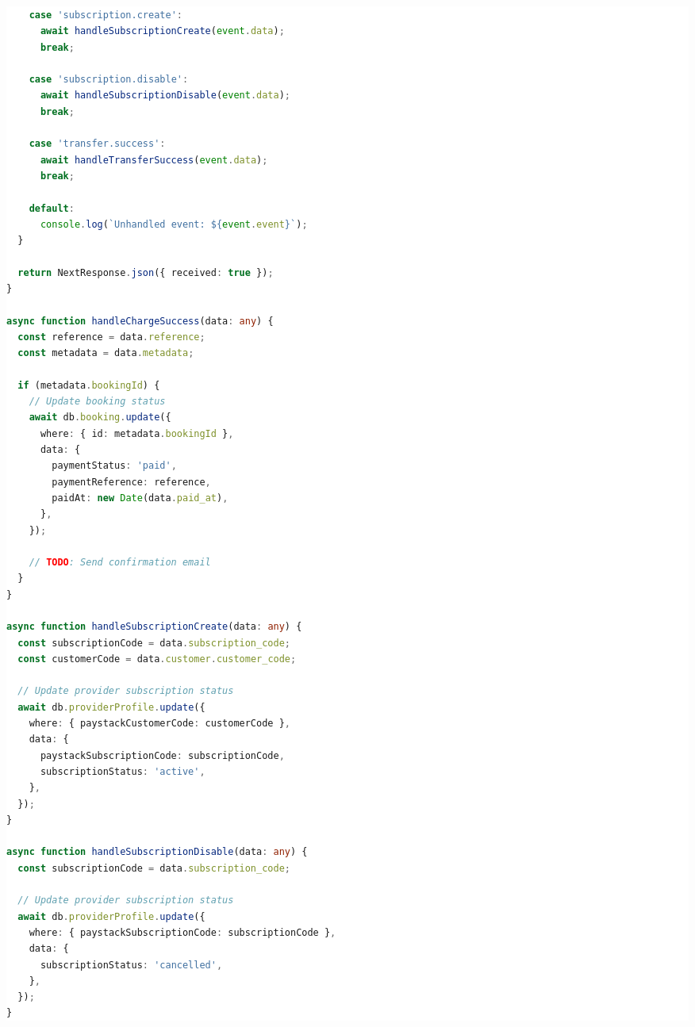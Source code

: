 ```typescript
    case 'subscription.create':
      await handleSubscriptionCreate(event.data);
      break;

    case 'subscription.disable':
      await handleSubscriptionDisable(event.data);
      break;

    case 'transfer.success':
      await handleTransferSuccess(event.data);
      break;

    default:
      console.log(`Unhandled event: ${event.event}`);
  }

  return NextResponse.json({ received: true });
}

async function handleChargeSuccess(data: any) {
  const reference = data.reference;
  const metadata = data.metadata;

  if (metadata.bookingId) {
    // Update booking status
    await db.booking.update({
      where: { id: metadata.bookingId },
      data: {
        paymentStatus: 'paid',
        paymentReference: reference,
        paidAt: new Date(data.paid_at),
      },
    });

    // TODO: Send confirmation email
  }
}

async function handleSubscriptionCreate(data: any) {
  const subscriptionCode = data.subscription_code;
  const customerCode = data.customer.customer_code;

  // Update provider subscription status
  await db.providerProfile.update({
    where: { paystackCustomerCode: customerCode },
    data: {
      paystackSubscriptionCode: subscriptionCode,
      subscriptionStatus: 'active',
    },
  });
}

async function handleSubscriptionDisable(data: any) {
  const subscriptionCode = data.subscription_code;

  // Update provider subscription status
  await db.providerProfile.update({
    where: { paystackSubscriptionCode: subscriptionCode },
    data: {
      subscriptionStatus: 'cancelled',
    },
  });
}
```